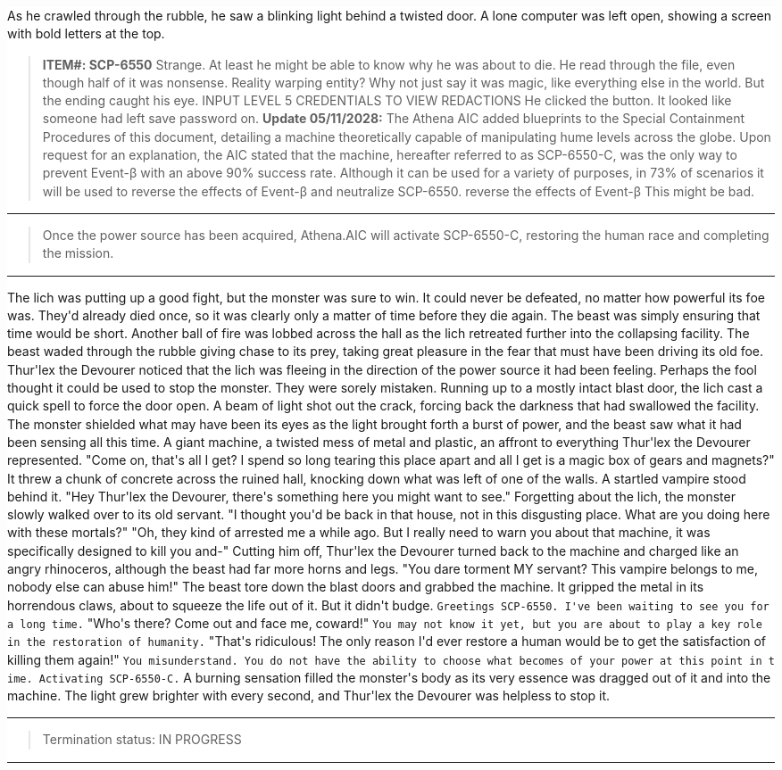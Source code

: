 As he crawled through the rubble, he saw a blinking light behind a twisted door. A lone computer was left open, showing a screen with bold letters at the top.
> **ITEM#: SCP-6550**
Strange. At least he might be able to know why he was about to die.
He read through the file, even though half of it was nonsense. Reality warping entity? Why not just say it was magic, like everything else in the world.
But the ending caught his eye.
> INPUT LEVEL 5 CREDENTIALS TO VIEW REDACTIONS
He clicked the button. It looked like someone had left save password on.
> **Update 05/11/2028:** The Athena AIC added blueprints to the Special Containment Procedures of this document, detailing a machine theoretically capable of manipulating hume levels across the globe. Upon request for an explanation, the AIC stated that the machine, hereafter referred to as SCP-6550-C, was the only way to prevent Event-β with an above 90% success rate. Although it can be used for a variety of purposes, in 73% of scenarios it will be used to reverse the effects of Event-β and neutralize SCP-6550.
> reverse the effects of Event-β
This might be bad.
* * *
> Once the power source has been acquired, Athena.AIC will activate SCP-6550-C, restoring the human race and completing the mission.
* * *
The lich was putting up a good fight, but the monster was sure to win. It could never be defeated, no matter how powerful its foe was. They'd already died once, so it was clearly only a matter of time before they die again. The beast was simply ensuring that time would be short.
Another ball of fire was lobbed across the hall as the lich retreated further into the collapsing facility. The beast waded through the rubble giving chase to its prey, taking great pleasure in the fear that must have been driving its old foe.
Thur'lex the Devourer noticed that the lich was fleeing in the direction of the power source it had been feeling. Perhaps the fool thought it could be used to stop the monster.
They were sorely mistaken.
Running up to a mostly intact blast door, the lich cast a quick spell to force the door open. A beam of light shot out the crack, forcing back the darkness that had swallowed the facility. The monster shielded what may have been its eyes as the light brought forth a burst of power, and the beast saw what it had been sensing all this time. A giant machine, a twisted mess of metal and plastic, an affront to everything Thur'lex the Devourer represented.
"Come on, that's all I get? I spend so long tearing this place apart and all I get is a magic box of gears and magnets?"
It threw a chunk of concrete across the ruined hall, knocking down what was left of one of the walls. A startled vampire stood behind it.
"Hey Thur'lex the Devourer, there's something here you might want to see."
Forgetting about the lich, the monster slowly walked over to its old servant.
"I thought you'd be back in that house, not in this disgusting place. What are you doing here with these mortals?"
"Oh, they kind of arrested me a while ago. But I really need to warn you about that machine, it was specifically designed to kill you and-"
Cutting him off, Thur'lex the Devourer turned back to the machine and charged like an angry rhinoceros, although the beast had far more horns and legs.
"You dare torment MY servant? This vampire belongs to me, nobody else can abuse him!"
The beast tore down the blast doors and grabbed the machine. It gripped the metal in its horrendous claws, about to squeeze the life out of it. But it didn't budge.
`Greetings SCP-6550. I've been waiting to see you for a long time.`
"Who's there? Come out and face me, coward!"
`You may not know it yet, but you are about to play a key role in the restoration of humanity.`
"That's ridiculous! The only reason I'd ever restore a human would be to get the satisfaction of killing them again!"
`You misunderstand. You do not have the ability to choose what becomes of your power at this point in time. Activating SCP-6550-C.`
A burning sensation filled the monster's body as its very essence was dragged out of it and into the machine. The light grew brighter with every second, and Thur'lex the Devourer was helpless to stop it.
* * *
> Termination status: IN PROGRESS
* * *